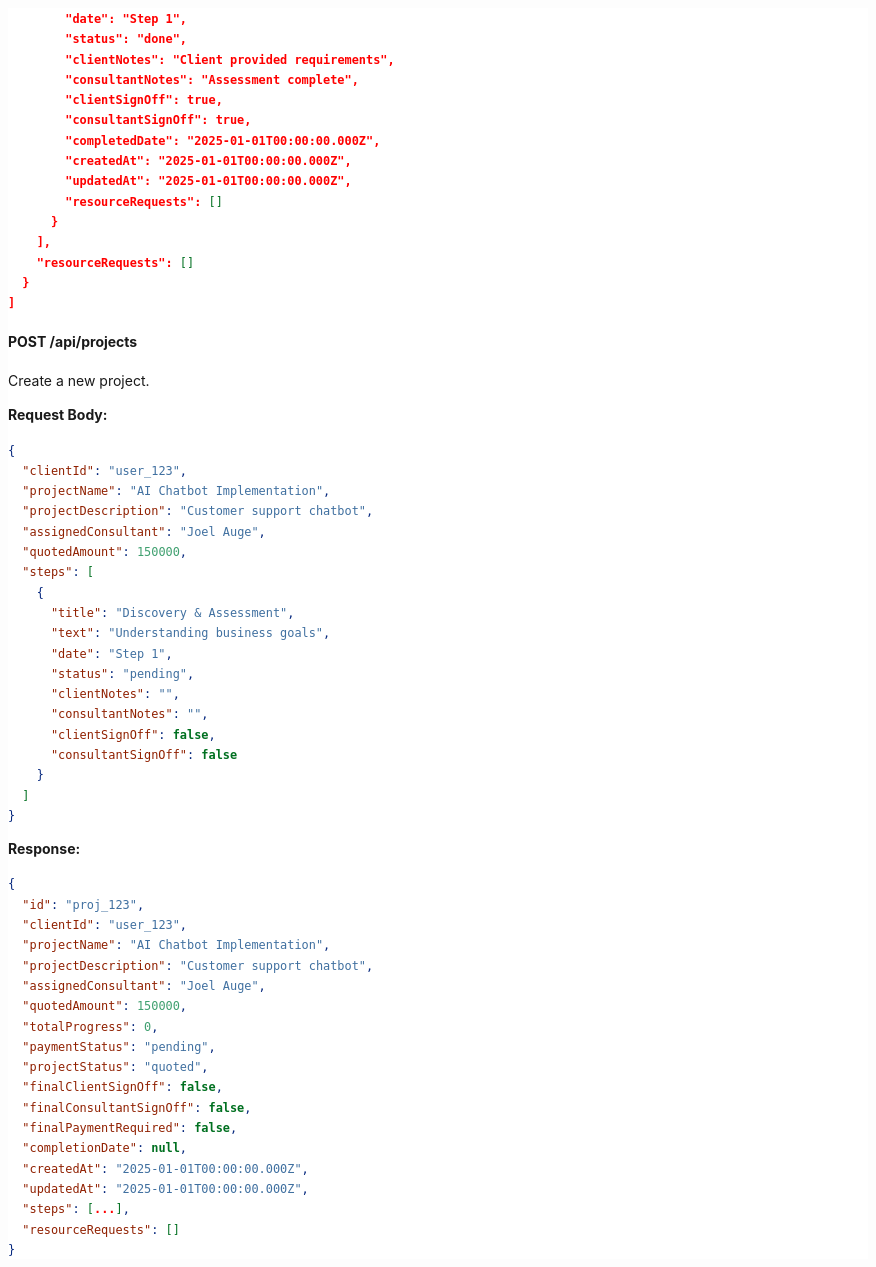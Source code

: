 ```json
        "date": "Step 1",
        "status": "done",
        "clientNotes": "Client provided requirements",
        "consultantNotes": "Assessment complete",
        "clientSignOff": true,
        "consultantSignOff": true,
        "completedDate": "2025-01-01T00:00:00.000Z",
        "createdAt": "2025-01-01T00:00:00.000Z",
        "updatedAt": "2025-01-01T00:00:00.000Z",
        "resourceRequests": []
      }
    ],
    "resourceRequests": []
  }
]
```

#### POST /api/projects
Create a new project.

**Request Body:**
```json
{
  "clientId": "user_123",
  "projectName": "AI Chatbot Implementation",
  "projectDescription": "Customer support chatbot",
  "assignedConsultant": "Joel Auge",
  "quotedAmount": 150000,
  "steps": [
    {
      "title": "Discovery & Assessment",
      "text": "Understanding business goals",
      "date": "Step 1",
      "status": "pending",
      "clientNotes": "",
      "consultantNotes": "",
      "clientSignOff": false,
      "consultantSignOff": false
    }
  ]
}
```

**Response:**
```json
{
  "id": "proj_123",
  "clientId": "user_123",
  "projectName": "AI Chatbot Implementation",
  "projectDescription": "Customer support chatbot",
  "assignedConsultant": "Joel Auge",
  "quotedAmount": 150000,
  "totalProgress": 0,
  "paymentStatus": "pending",
  "projectStatus": "quoted",
  "finalClientSignOff": false,
  "finalConsultantSignOff": false,
  "finalPaymentRequired": false,
  "completionDate": null,
  "createdAt": "2025-01-01T00:00:00.000Z",
  "updatedAt": "2025-01-01T00:00:00.000Z",
  "steps": [...],
  "resourceRequests": []
}
```